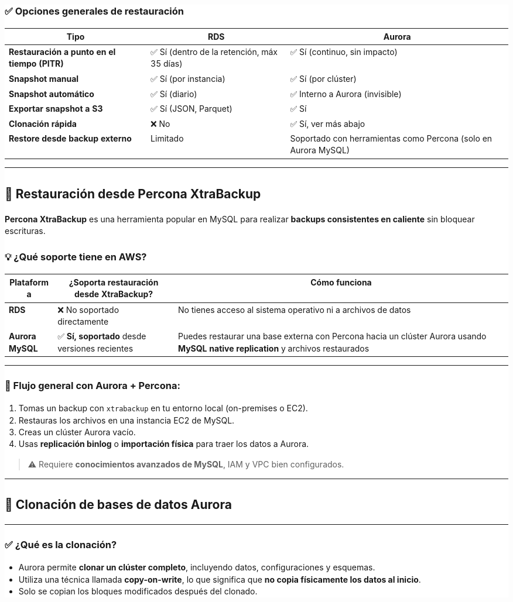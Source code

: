 
### ✅ Opciones generales de restauración

| Tipo                                         | RDS                                         | Aurora                                                         |
| -------------------------------------------- | ------------------------------------------- | -------------------------------------------------------------- |
| **Restauración a punto en el tiempo (PITR)** | ✅ Sí (dentro de la retención, máx 35 días) | ✅ Sí (continuo, sin impacto)                                  |
| **Snapshot manual**                          | ✅ Sí (por instancia)                       | ✅ Sí (por clúster)                                            |
| **Snapshot automático**                      | ✅ Sí (diario)                              | ✅ Interno a Aurora (invisible)                                |
| **Exportar snapshot a S3**                   | ✅ Sí (JSON, Parquet)                       | ✅ Sí                                                          |
| **Clonación rápida**                         | ❌ No                                       | ✅ Sí, ver más abajo                                           |
| **Restore desde backup externo**             | Limitado                                    | Soportado con herramientas como Percona (solo en Aurora MySQL) |

---

## 🧰 **Restauración desde Percona XtraBackup**

**Percona XtraBackup** es una herramienta popular en MySQL para realizar **backups consistentes en caliente** sin bloquear escrituras.

### 💡 ¿Qué soporte tiene en AWS?

| Plataforma       | ¿Soporta restauración desde XtraBackup?        | Cómo funciona                                                                                                                    |
| ---------------- | ---------------------------------------------- | -------------------------------------------------------------------------------------------------------------------------------- |
| **RDS**          | ❌ No soportado directamente                   | No tienes acceso al sistema operativo ni a archivos de datos                                                                     |
| **Aurora MySQL** | ✅ **Sí, soportado** desde versiones recientes | Puedes restaurar una base externa con Percona hacia un clúster Aurora usando **MySQL native replication** y archivos restaurados |

---

### 🔄 Flujo general con Aurora + Percona:

1. Tomas un backup con `xtrabackup` en tu entorno local (on-premises o EC2).
2. Restauras los archivos en una instancia EC2 de MySQL.
3. Creas un clúster Aurora vacío.
4. Usas **replicación binlog** o **importación física** para traer los datos a Aurora.

> ⚠️ Requiere **conocimientos avanzados de MySQL**, IAM y VPC bien configurados.

---

## 🧬 **Clonación de bases de datos Aurora**

---

### ✅ ¿Qué es la clonación?

- Aurora permite **clonar un clúster completo**, incluyendo datos, configuraciones y esquemas.
- Utiliza una técnica llamada **copy-on-write**, lo que significa que **no copia físicamente los datos al inicio**.
- Solo se copian los bloques modificados después del clonado.
